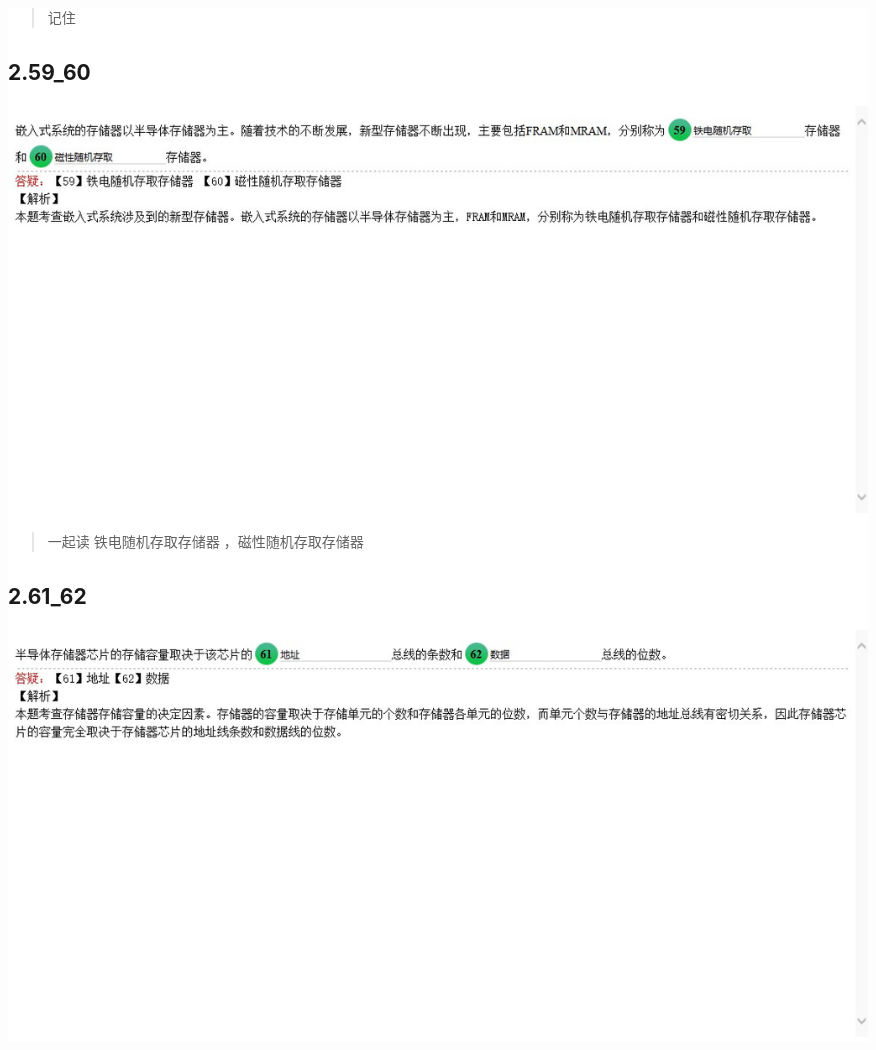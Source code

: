 >记住

## 2.59_60
![2.59_60.jpg](全国计算机三级嵌入式系统开发技术[2018.3]-真考题库试卷1总结/2.59_60.jpg)

>一起读 铁电随机存取存储器  ，磁性随机存取存储器

## 2.61_62
![2.61_62.jpg](全国计算机三级嵌入式系统开发技术[2018.3]-真考题库试卷1总结/2.61_62.jpg)

